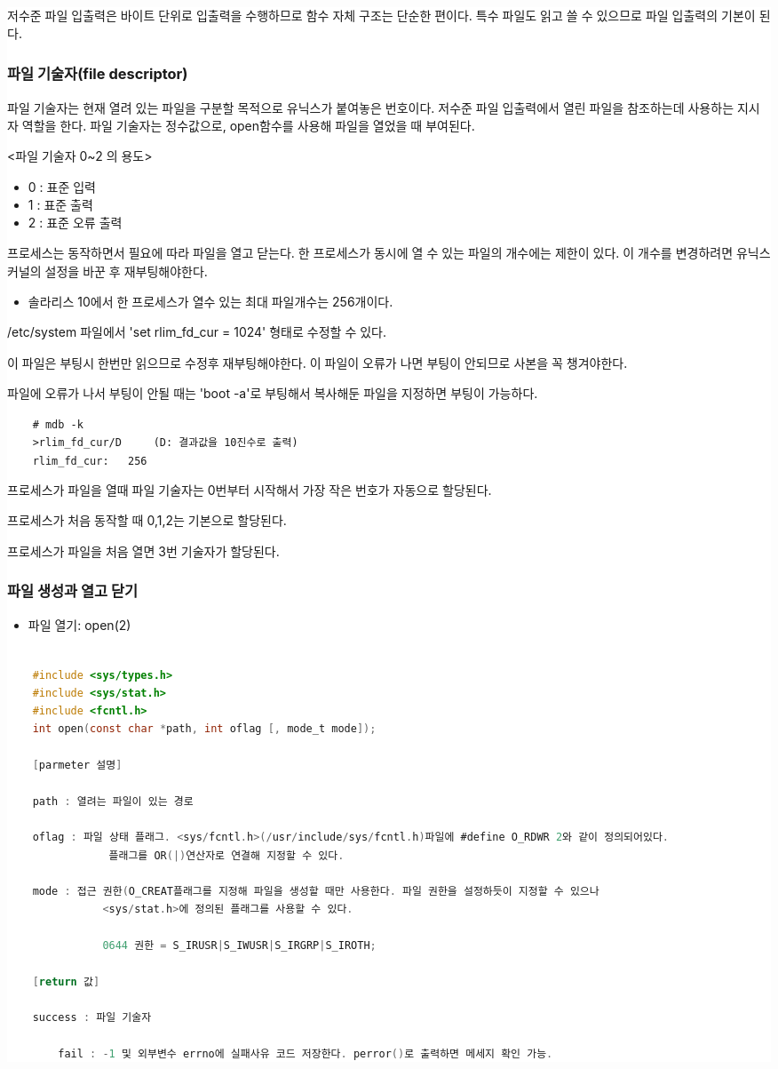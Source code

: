   저수준 파일 입출력은 바이트 단위로 입출력을 수행하므로 함수 자체 구조는 단순한 편이다. 
  특수 파일도 읽고 쓸 수 있으므로 파일 입출력의 기본이 된다. 

  ### 파일 기술자(file descriptor)
   
   파일 기술자는 현재 열려 있는 파일을 구분할 목적으로 유닉스가 붙여놓은 번호이다. 
   저수준 파일 입출력에서 열린 파일을 참조하는데 사용하는 지시자 역할을 한다. 
   파일 기술자는 정수값으로, open함수를 사용해 파일을 열었을 때 부여된다. 

   <파일 기술자 0~2 의 용도>

 * 0 : 표준 입력
 * 1 : 표준 출력
 * 2 : 표준 오류 출력

 프로세스는 동작하면서 필요에 따라 파일을 열고 닫는다. 한 프로세스가 동시에 열 수 있는 파일의 개수에는 제한이 있다. 
 이 개수를 변경하려면 유닉스 커널의 설정을 바꾼 후 재부팅해야한다. 
    
 * 솔라리스 10에서 한 프로세스가 열수 있는 최대 파일개수는 256개이다. 
  
 /etc/system 파일에서 'set rlim_fd_cur = 1024' 형태로 수정할 수 있다. 

이 파일은 부팅시 한번만 읽으므로 수정후 재부팅해야한다. 이 파일이 오류가 나면 부팅이 안되므로 사본을 꼭 챙겨야한다.  

파일에 오류가 나서 부팅이 안될 때는 'boot -a'로 부팅해서 복사해둔 파일을 지정하면 부팅이 가능하다. 


```
	# mdb -k
	>rlim_fd_cur/D     (D: 결과값을 10진수로 출력)
	rlim_fd_cur:   256

```


   프로세스가 파일을 열때 파일 기술자는 0번부터 시작해서 가장 작은 번호가 자동으로 할당된다. 

   프로세스가 처음 동작할 때 0,1,2는 기본으로 할당된다. 

   프로세스가 파일을 처음 열면 3번 기술자가 할당된다. 


  ### 파일 생성과 열고 닫기
   
   * 파일 열기: open(2)

```c

	#include <sys/types.h>
	#include <sys/stat.h>
	#include <fcntl.h>
	int open(const char *path, int oflag [, mode_t mode]);

	[parmeter 설명]

	path : 열려는 파일이 있는 경로

	oflag : 파일 상태 플래그. <sys/fcntl.h>(/usr/include/sys/fcntl.h)파일에 #define O_RDWR 2와 같이 정의되어있다.
                플래그를 OR(|)연산자로 연결해 지정할 수 있다. 
                
	mode : 접근 권한(O_CREAT플래그를 지정해 파일을 생성할 때만 사용한다. 파일 권한을 설정하듯이 지정할 수 있으나 
               <sys/stat.h>에 정의된 플래그를 사용할 수 있다. 

               0644 권한 = S_IRUSR|S_IWUSR|S_IRGRP|S_IROTH;

	[return 값]

	success : 파일 기술자 
        
        fail : -1 및 외부변수 errno에 실패사유 코드 저장한다. perror()로 출력하면 메세지 확인 가능.

```